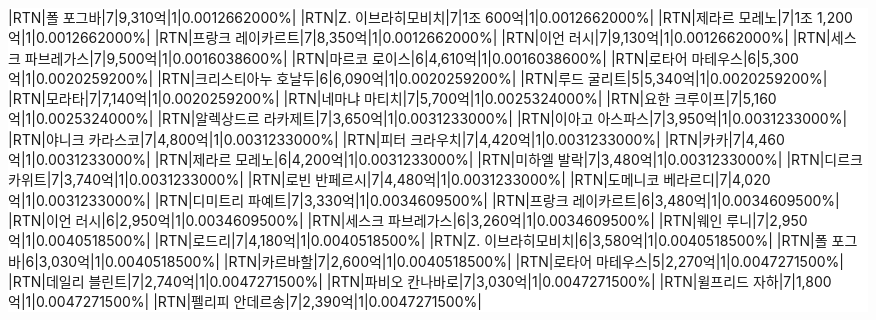 |RTN|폴 포그바|7|9,310억|1|0.0012662000%|
|RTN|Z. 이브라히모비치|7|1조 600억|1|0.0012662000%|
|RTN|제라르 모레노|7|1조 1,200억|1|0.0012662000%|
|RTN|프랑크 레이카르트|7|8,350억|1|0.0012662000%|
|RTN|이언 러시|7|9,130억|1|0.0012662000%|
|RTN|세스크 파브레가스|7|9,500억|1|0.0016038600%|
|RTN|마르코 로이스|6|4,610억|1|0.0016038600%|
|RTN|로타어 마테우스|6|5,300억|1|0.0020259200%|
|RTN|크리스티아누 호날두|6|6,090억|1|0.0020259200%|
|RTN|루드 굴리트|5|5,340억|1|0.0020259200%|
|RTN|모라타|7|7,140억|1|0.0020259200%|
|RTN|네마냐 마티치|7|5,700억|1|0.0025324000%|
|RTN|요한 크루이프|7|5,160억|1|0.0025324000%|
|RTN|알렉상드르 라카제트|7|3,650억|1|0.0031233000%|
|RTN|이아고 아스파스|7|3,950억|1|0.0031233000%|
|RTN|야니크 카라스코|7|4,800억|1|0.0031233000%|
|RTN|피터 크라우치|7|4,420억|1|0.0031233000%|
|RTN|카카|7|4,460억|1|0.0031233000%|
|RTN|제라르 모레노|6|4,200억|1|0.0031233000%|
|RTN|미하엘 발락|7|3,480억|1|0.0031233000%|
|RTN|디르크 카위트|7|3,740억|1|0.0031233000%|
|RTN|로빈 반페르시|7|4,480억|1|0.0031233000%|
|RTN|도메니코 베라르디|7|4,020억|1|0.0031233000%|
|RTN|디미트리 파예트|7|3,330억|1|0.0034609500%|
|RTN|프랑크 레이카르트|6|3,480억|1|0.0034609500%|
|RTN|이언 러시|6|2,950억|1|0.0034609500%|
|RTN|세스크 파브레가스|6|3,260억|1|0.0034609500%|
|RTN|웨인 루니|7|2,950억|1|0.0040518500%|
|RTN|로드리|7|4,180억|1|0.0040518500%|
|RTN|Z. 이브라히모비치|6|3,580억|1|0.0040518500%|
|RTN|폴 포그바|6|3,030억|1|0.0040518500%|
|RTN|카르바할|7|2,600억|1|0.0040518500%|
|RTN|로타어 마테우스|5|2,270억|1|0.0047271500%|
|RTN|데일리 블린트|7|2,740억|1|0.0047271500%|
|RTN|파비오 칸나바로|7|3,030억|1|0.0047271500%|
|RTN|윌프리드 자하|7|1,800억|1|0.0047271500%|
|RTN|펠리피 안데르송|7|2,390억|1|0.0047271500%|